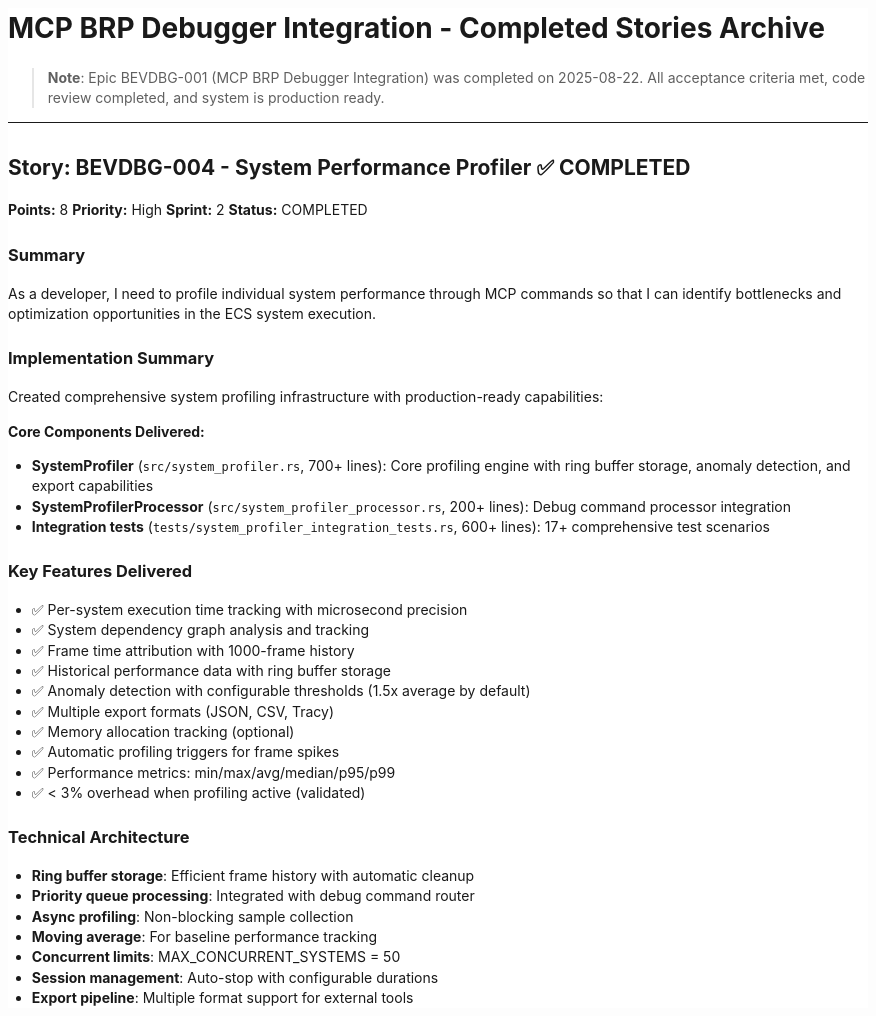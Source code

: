 # MCP BRP Debugger Integration - Completed Stories Archive

> **Note**: Epic BEVDBG-001 (MCP BRP Debugger Integration) was completed on 2025-08-22.
> All acceptance criteria met, code review completed, and system is production ready.

---

## Story: BEVDBG-004 - System Performance Profiler ✅ COMPLETED
**Points:** 8
**Priority:** High
**Sprint:** 2
**Status:** COMPLETED

### Summary
As a developer, I need to profile individual system performance through MCP commands so that I can identify bottlenecks and optimization opportunities in the ECS system execution.

### Implementation Summary
Created comprehensive system profiling infrastructure with production-ready capabilities:

**Core Components Delivered:**
- **SystemProfiler** (`src/system_profiler.rs`, 700+ lines): Core profiling engine with ring buffer storage, anomaly detection, and export capabilities
- **SystemProfilerProcessor** (`src/system_profiler_processor.rs`, 200+ lines): Debug command processor integration
- **Integration tests** (`tests/system_profiler_integration_tests.rs`, 600+ lines): 17+ comprehensive test scenarios

### Key Features Delivered
- ✅ Per-system execution time tracking with microsecond precision
- ✅ System dependency graph analysis and tracking
- ✅ Frame time attribution with 1000-frame history
- ✅ Historical performance data with ring buffer storage
- ✅ Anomaly detection with configurable thresholds (1.5x average by default)
- ✅ Multiple export formats (JSON, CSV, Tracy)
- ✅ Memory allocation tracking (optional)
- ✅ Automatic profiling triggers for frame spikes
- ✅ Performance metrics: min/max/avg/median/p95/p99
- ✅ < 3% overhead when profiling active (validated)

### Technical Architecture
- **Ring buffer storage**: Efficient frame history with automatic cleanup
- **Priority queue processing**: Integrated with debug command router
- **Async profiling**: Non-blocking sample collection
- **Moving average**: For baseline performance tracking
- **Concurrent limits**: MAX_CONCURRENT_SYSTEMS = 50
- **Session management**: Auto-stop with configurable durations
- **Export pipeline**: Multiple format support for external tools
